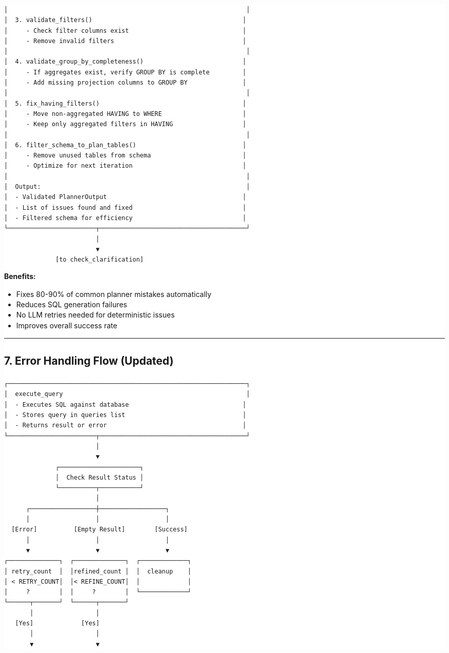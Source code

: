 ```
│                                                                 │
│  3. validate_filters()                                         │
│     - Check filter columns exist                               │
│     - Remove invalid filters                                   │
│                                                                 │
│  4. validate_group_by_completeness()                           │
│     - If aggregates exist, verify GROUP BY is complete         │
│     - Add missing projection columns to GROUP BY               │
│                                                                 │
│  5. fix_having_filters()                                       │
│     - Move non-aggregated HAVING to WHERE                      │
│     - Keep only aggregated filters in HAVING                   │
│                                                                 │
│  6. filter_schema_to_plan_tables()                             │
│     - Remove unused tables from schema                         │
│     - Optimize for next iteration                              │
│                                                                 │
│  Output:                                                        │
│  - Validated PlannerOutput                                     │
│  - List of issues found and fixed                              │
│  - Filtered schema for efficiency                              │
└────────────────────────┬────────────────────────────────────────┘
                         │
                         ▼
              [to check_clarification]
```

**Benefits:**
- Fixes 80-90% of common planner mistakes automatically
- Reduces SQL generation failures
- No LLM retries needed for deterministic issues
- Improves overall success rate

---

## 7. Error Handling Flow (Updated)

```
┌─────────────────────────────────────────────────────────────────┐
│  execute_query                                                  │
│  - Executes SQL against database                               │
│  - Stores query in queries list                                │
│  - Returns result or error                                     │
└────────────────────────┬────────────────────────────────────────┘
                         │
                         ▼
              ┌──────────────────────┐
              │  Check Result Status │
              └──────────┬───────────┘
                         │
      ┌──────────────────┼──────────────────┐
      │                  │                  │
  [Error]          [Empty Result]        [Success]
      │                  │                  │
      ▼                  ▼                  ▼
┌──────────────┐  ┌──────────────┐  ┌─────────────┐
│ retry_count  │  │refined_count │  │  cleanup    │
│ < RETRY_COUNT│  │< REFINE_COUNT│  │             │
│     ?        │  │     ?        │  └─────────────┘
└──────┬───────┘  └──────┬───────┘
       │                 │
   [Yes]             [Yes]
       │                 │
       ▼                 ▼
```